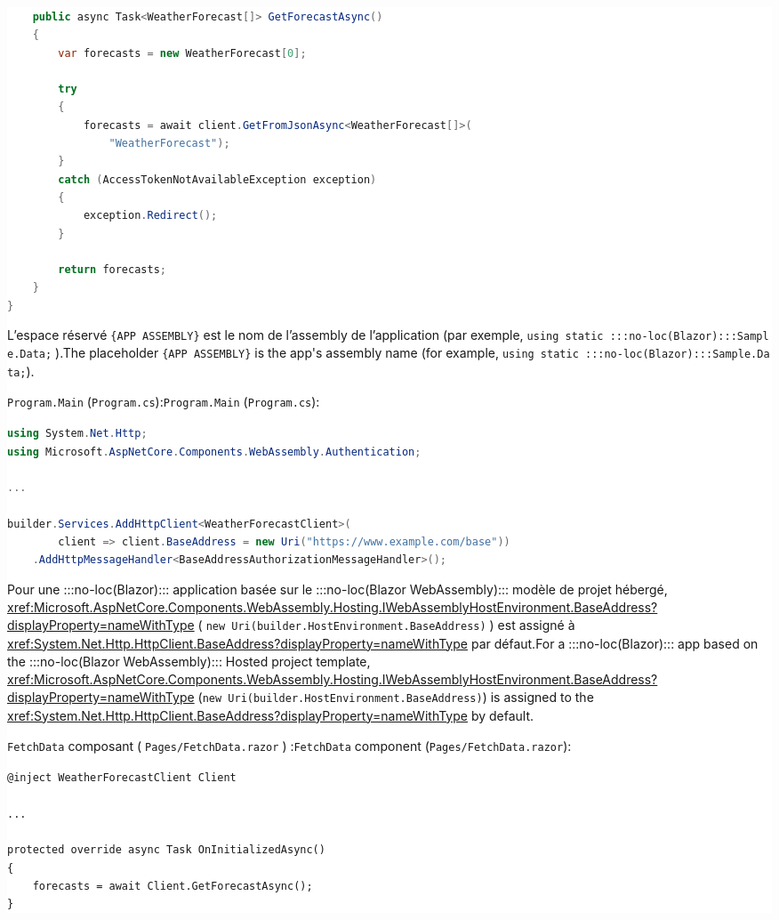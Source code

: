 ```csharp
    public async Task<WeatherForecast[]> GetForecastAsync()
    {
        var forecasts = new WeatherForecast[0];

        try
        {
            forecasts = await client.GetFromJsonAsync<WeatherForecast[]>(
                "WeatherForecast");
        }
        catch (AccessTokenNotAvailableException exception)
        {
            exception.Redirect();
        }

        return forecasts;
    }
}
```

<span data-ttu-id="d5aee-147">L’espace réservé `{APP ASSEMBLY}` est le nom de l’assembly de l’application (par exemple, `using static :::no-loc(Blazor):::Sample.Data;` ).</span><span class="sxs-lookup"><span data-stu-id="d5aee-147">The placeholder `{APP ASSEMBLY}` is the app's assembly name (for example, `using static :::no-loc(Blazor):::Sample.Data;`).</span></span>

<span data-ttu-id="d5aee-148">`Program.Main` (`Program.cs`):</span><span class="sxs-lookup"><span data-stu-id="d5aee-148">`Program.Main` (`Program.cs`):</span></span>

```csharp
using System.Net.Http;
using Microsoft.AspNetCore.Components.WebAssembly.Authentication;

...

builder.Services.AddHttpClient<WeatherForecastClient>(
        client => client.BaseAddress = new Uri("https://www.example.com/base"))
    .AddHttpMessageHandler<BaseAddressAuthorizationMessageHandler>();
```

<span data-ttu-id="d5aee-149">Pour une :::no-loc(Blazor)::: application basée sur le :::no-loc(Blazor WebAssembly)::: modèle de projet hébergé, <xref:Microsoft.AspNetCore.Components.WebAssembly.Hosting.IWebAssemblyHostEnvironment.BaseAddress?displayProperty=nameWithType> ( `new Uri(builder.HostEnvironment.BaseAddress)` ) est assigné à <xref:System.Net.Http.HttpClient.BaseAddress?displayProperty=nameWithType> par défaut.</span><span class="sxs-lookup"><span data-stu-id="d5aee-149">For a :::no-loc(Blazor)::: app based on the :::no-loc(Blazor WebAssembly)::: Hosted project template, <xref:Microsoft.AspNetCore.Components.WebAssembly.Hosting.IWebAssemblyHostEnvironment.BaseAddress?displayProperty=nameWithType> (`new Uri(builder.HostEnvironment.BaseAddress)`) is assigned to the <xref:System.Net.Http.HttpClient.BaseAddress?displayProperty=nameWithType> by default.</span></span>

<span data-ttu-id="d5aee-150">`FetchData` composant ( `Pages/FetchData.razor` ) :</span><span class="sxs-lookup"><span data-stu-id="d5aee-150">`FetchData` component (`Pages/FetchData.razor`):</span></span>

```razor
@inject WeatherForecastClient Client

...

protected override async Task OnInitializedAsync()
{
    forecasts = await Client.GetForecastAsync();
}
```
